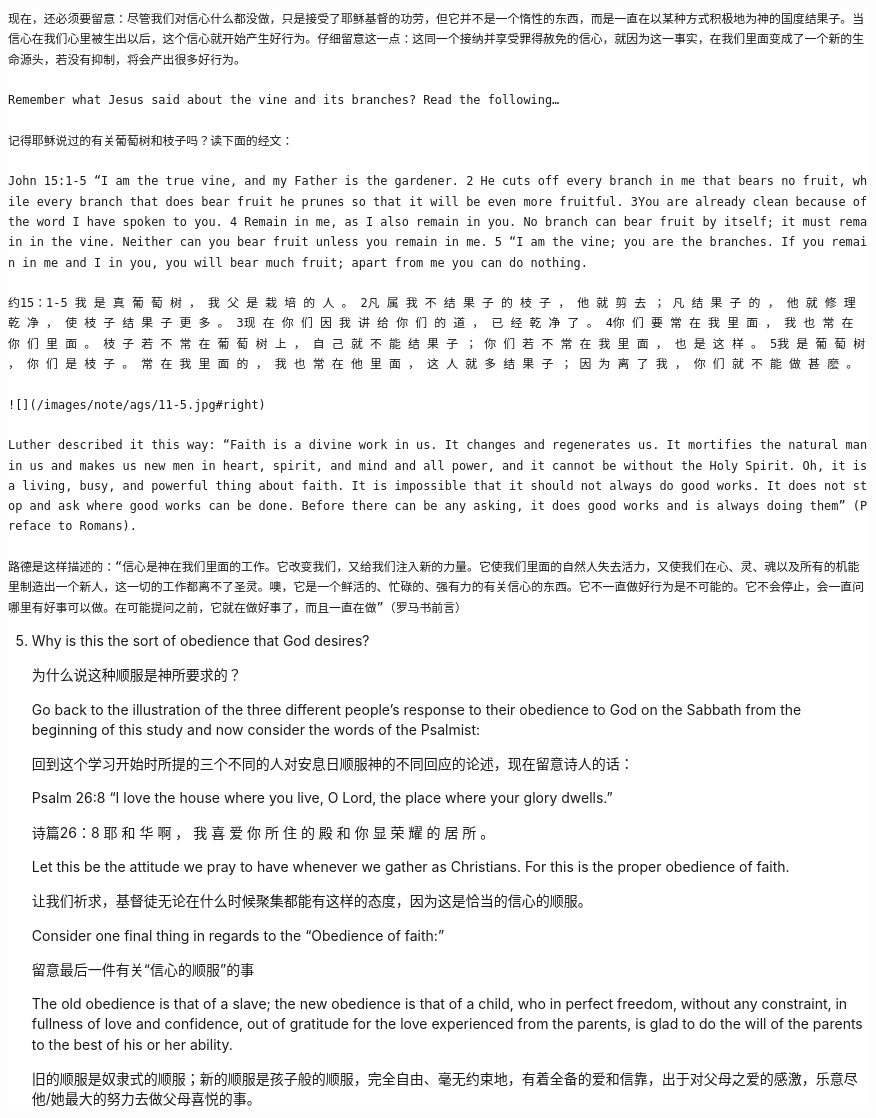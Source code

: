     现在，还必须要留意：尽管我们对信心什么都没做，只是接受了耶稣基督的功劳，但它并不是一个惰性的东西，而是一直在以某种方式积极地为神的国度结果子。当信心在我们心里被生出以后，这个信心就开始产生好行为。仔细留意这一点：这同一个接纳并享受罪得赦免的信心，就因为这一事实，在我们里面变成了一个新的生命源头，若没有抑制，将会产出很多好行为。

    Remember what Jesus said about the vine and its branches? Read the following…

    记得耶稣说过的有关葡萄树和枝子吗？读下面的经文：

    John 15:1-5 “I am the true vine, and my Father is the gardener. 2 He cuts off every branch in me that bears no fruit, while every branch that does bear fruit he prunes so that it will be even more fruitful. 3You are already clean because of the word I have spoken to you. 4 Remain in me, as I also remain in you. No branch can bear fruit by itself; it must remain in the vine. Neither can you bear fruit unless you remain in me. 5 “I am the vine; you are the branches. If you remain in me and I in you, you will bear much fruit; apart from me you can do nothing.

    约15：1-5 我 是 真 葡 萄 树 ， 我 父 是 栽 培 的 人 。 2凡 属 我 不 结 果 子 的 枝 子 ， 他 就 剪 去 ； 凡 结 果 子 的 ， 他 就 修 理 乾 净 ， 使 枝 子 结 果 子 更 多 。 3现 在 你 们 因 我 讲 给 你 们 的 道 ， 已 经 乾 净 了 。 4你 们 要 常 在 我 里 面 ， 我 也 常 在 你 们 里 面 。 枝 子 若 不 常 在 葡 萄 树 上 ， 自 己 就 不 能 结 果 子 ； 你 们 若 不 常 在 我 里 面 ， 也 是 这 样 。 5我 是 葡 萄 树 ， 你 们 是 枝 子 。 常 在 我 里 面 的 ， 我 也 常 在 他 里 面 ， 这 人 就 多 结 果 子 ； 因 为 离 了 我 ， 你 们 就 不 能 做 甚 麽 。

    ![](/images/note/ags/11-5.jpg#right)

    Luther described it this way: “Faith is a divine work in us. It changes and regenerates us. It mortifies the natural man in us and makes us new men in heart, spirit, and mind and all power, and it cannot be without the Holy Spirit. Oh, it is a living, busy, and powerful thing about faith. It is impossible that it should not always do good works. It does not stop and ask where good works can be done. Before there can be any asking, it does good works and is always doing them” (Preface to Romans).

    路德是这样描述的：“信心是神在我们里面的工作。它改变我们，又给我们注入新的力量。它使我们里面的自然人失去活力，又使我们在心、灵、魂以及所有的机能里制造出一个新人，这一切的工作都离不了圣灵。噢，它是一个鲜活的、忙碌的、强有力的有关信心的东西。它不一直做好行为是不可能的。它不会停止，会一直问哪里有好事可以做。在可能提问之前，它就在做好事了，而且一直在做”（罗马书前言）  

5. Why is this the sort of obedience that God desires?

    为什么说这种顺服是神所要求的？  

    Go back to the illustration of the three different people’s response to their obedience to God on the Sabbath from the beginning of this study and now consider the words of the Psalmist:

    回到这个学习开始时所提的三个不同的人对安息日顺服神的不同回应的论述，现在留意诗人的话：

    Psalm 26:8 “I love the house where you live, O Lord, the place where your glory dwells.”

    诗篇26：8 耶 和 华 啊 ， 我 喜 爱 你 所 住 的 殿 和 你 显 荣 耀 的 居 所 。

    Let this be the attitude we pray to have whenever we gather as Christians. For this is the proper obedience of faith.

    让我们祈求，基督徒无论在什么时候聚集都能有这样的态度，因为这是恰当的信心的顺服。

    Consider one final thing in regards to the “Obedience of faith:”

    留意最后一件有关“信心的顺服”的事

    The old obedience is that of a slave; the new obedience is that of a child, who in perfect freedom, without any constraint, in fullness of love and confidence, out of gratitude for the love experienced from the parents, is glad to do the will of the parents to the best of his or her ability.

    旧的顺服是奴隶式的顺服；新的顺服是孩子般的顺服，完全自由、毫无约束地，有着全备的爱和信靠，出于对父母之爱的感激，乐意尽他/她最大的努力去做父母喜悦的事。
